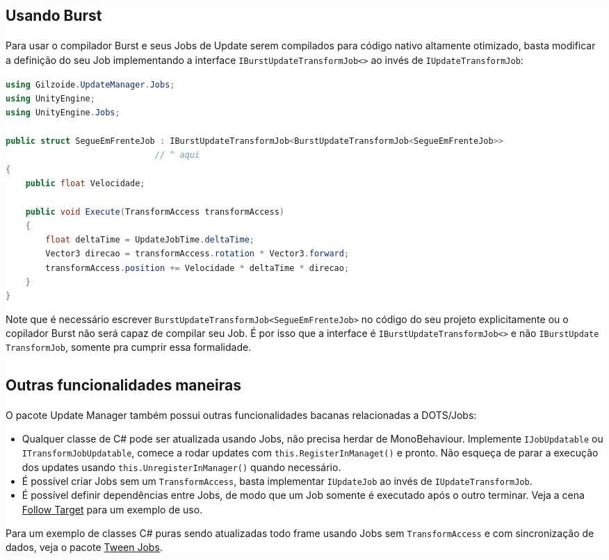 
## Usando Burst
Para usar o compilador Burst e seus Jobs de Update serem compilados para código nativo altamente otimizado, basta modificar a definição do seu Job implementando a interface `IBurstUpdateTransformJob<>` ao invés de `IUpdateTransformJob`:
```cs
using Gilzoide.UpdateManager.Jobs;
using UnityEngine;
using UnityEngine.Jobs;

public struct SegueEmFrenteJob : IBurstUpdateTransformJob<BurstUpdateTransformJob<SegueEmFrenteJob>>
                              // ^ aqui
{
    public float Velocidade;

    public void Execute(TransformAccess transformAccess)
    {
        float deltaTime = UpdateJobTime.deltaTime;
        Vector3 direcao = transformAccess.rotation * Vector3.forward;
        transformAccess.position += Velocidade * deltaTime * direcao;
    }
}
```

Note que é necessário escrever `BurstUpdateTransformJob<SegueEmFrenteJob>` no código do seu projeto explicitamente ou o copilador Burst não será capaz de compilar seu Job.
É por isso que a interface é `IBurstUpdateTransformJob<>` e não `IBurstUpdateTransformJob`, somente pra cumprir essa formalidade.


## Outras funcionalidades maneiras
O pacote Update Manager também possui outras funcionalidades bacanas relacionadas a DOTS/Jobs:
- Qualquer classe de C# pode ser atualizada usando Jobs, não precisa herdar de MonoBehaviour.
  Implemente `IJobUpdatable` ou `ITransformJobUpdatable`, comece a rodar updates com `this.RegisterInManaget()` e pronto.
  Não esqueça de parar a execução dos updates usando `this.UnregisterInManager()` quando necessário.
- É possível criar Jobs sem um `TransformAccess`, basta implementar `IUpdateJob` ao invés de `IUpdateTransformJob`.
- É possível definir dependências entre Jobs, de modo que um Job somente é executado após o outro terminar.
  Veja a cena [Follow Target](../Samples~/FollowTarget/) para um exemplo de uso.

Para um exemplo de classes C# puras sendo atualizadas todo frame usando Jobs sem `TransformAccess` e com sincronização de dados, veja o pacote [Tween Jobs](https://github.com/gilzoide/unity-tween-jobs).